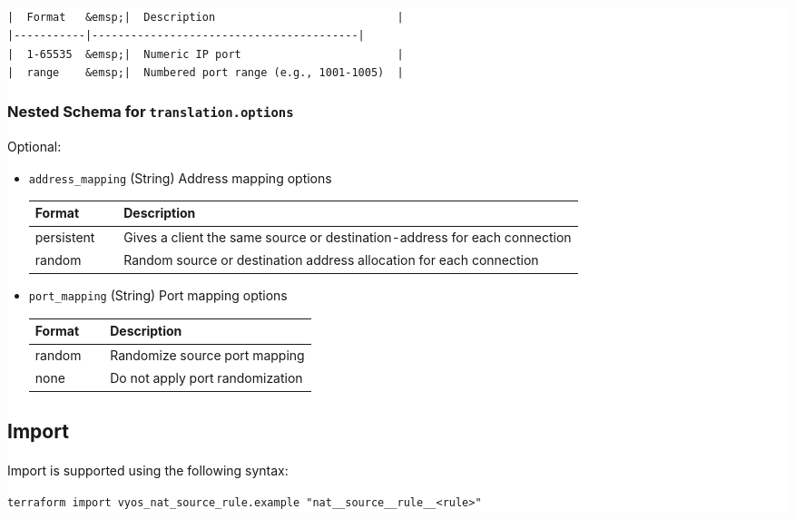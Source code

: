     |  Format   &emsp;|  Description                            |
    |-----------|-----------------------------------------|
    |  1-65535  &emsp;|  Numeric IP port                        |
    |  range    &emsp;|  Numbered port range (e.g., 1001-1005)  |

<a id="nestedatt--translation--options"></a>
### Nested Schema for `translation.options`

Optional:

- `address_mapping` (String) Address mapping options

    |  Format      &emsp;|  Description                                                                |
    |--------------|-----------------------------------------------------------------------------|
    |  persistent  &emsp;|  Gives a client the same source or destination-address for each connection  |
    |  random      &emsp;|  Random source or destination address allocation for each connection        |
- `port_mapping` (String) Port mapping options

    |  Format  &emsp;|  Description                      |
    |----------|-----------------------------------|
    |  random  &emsp;|  Randomize source port mapping    |
    |  none    &emsp;|  Do not apply port randomization  |

## Import

Import is supported using the following syntax:

```shell
terraform import vyos_nat_source_rule.example "nat__source__rule__<rule>"
```
